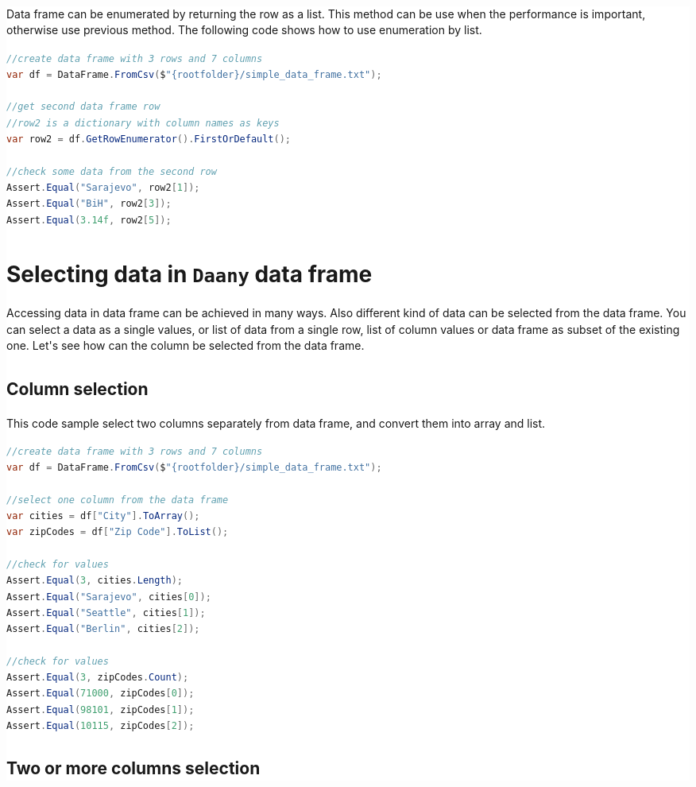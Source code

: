 Data frame can be enumerated by returning the row as a list. This
method can be use when the performance is important, otherwise use previous method. The
following code shows how to use enumeration by list.

```csharp
//create data frame with 3 rows and 7 columns
var df = DataFrame.FromCsv($"{rootfolder}/simple_data_frame.txt");

//get second data frame row
//row2 is a dictionary with column names as keys
var row2 = df.GetRowEnumerator().FirstOrDefault();

//check some data from the second row
Assert.Equal("Sarajevo", row2[1]);
Assert.Equal("BiH", row2[3]);
Assert.Equal(3.14f, row2[5]);
```


Selecting data in ```Daany``` data frame
==================================

Accessing data in data frame can be achieved in many ways. Also different kind of data can be selected from the data frame. You can select a data as a single values, or list of data from a single row, list of column values or data frame as subset of the existing one. Let's see how can the column be selected from the data frame. 

## Column selection

This code sample select two columns separately from data frame, and convert them
into array and list.

```csharp
//create data frame with 3 rows and 7 columns
var df = DataFrame.FromCsv($"{rootfolder}/simple_data_frame.txt");

//select one column from the data frame
var cities = df["City"].ToArray();
var zipCodes = df["Zip Code"].ToList();

//check for values
Assert.Equal(3, cities.Length);
Assert.Equal("Sarajevo", cities[0]);
Assert.Equal("Seattle", cities[1]);
Assert.Equal("Berlin", cities[2]);

//check for values
Assert.Equal(3, zipCodes.Count);
Assert.Equal(71000, zipCodes[0]);
Assert.Equal(98101, zipCodes[1]);
Assert.Equal(10115, zipCodes[2]);
```

## Two or more columns selection
